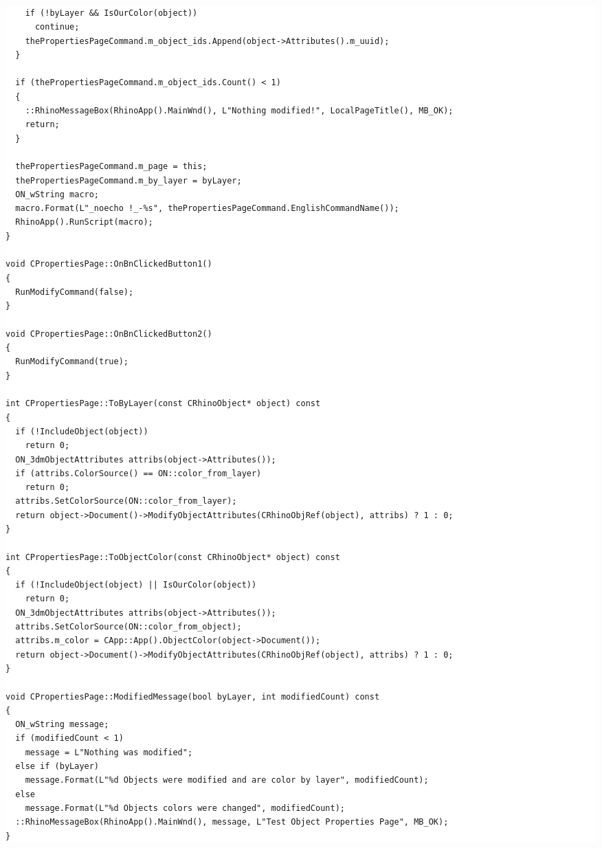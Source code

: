    ```
       if (!byLayer && IsOurColor(object))
         continue;
       thePropertiesPageCommand.m_object_ids.Append(object->Attributes().m_uuid);
     }

     if (thePropertiesPageCommand.m_object_ids.Count() < 1)
     {
       ::RhinoMessageBox(RhinoApp().MainWnd(), L"Nothing modified!", LocalPageTitle(), MB_OK);
       return;
     }

     thePropertiesPageCommand.m_page = this;
     thePropertiesPageCommand.m_by_layer = byLayer;
     ON_wString macro;
     macro.Format(L"_noecho !_-%s", thePropertiesPageCommand.EnglishCommandName());
     RhinoApp().RunScript(macro);
   }

   void CPropertiesPage::OnBnClickedButton1()
   {
     RunModifyCommand(false);
   }

   void CPropertiesPage::OnBnClickedButton2()
   {
     RunModifyCommand(true);
   }

   int CPropertiesPage::ToByLayer(const CRhinoObject* object) const
   {
     if (!IncludeObject(object))
       return 0;
     ON_3dmObjectAttributes attribs(object->Attributes());
     if (attribs.ColorSource() == ON::color_from_layer)
       return 0;
     attribs.SetColorSource(ON::color_from_layer);
     return object->Document()->ModifyObjectAttributes(CRhinoObjRef(object), attribs) ? 1 : 0;
   }

   int CPropertiesPage::ToObjectColor(const CRhinoObject* object) const
   {
     if (!IncludeObject(object) || IsOurColor(object))
       return 0;
     ON_3dmObjectAttributes attribs(object->Attributes());
     attribs.SetColorSource(ON::color_from_object);
     attribs.m_color = CApp::App().ObjectColor(object->Document());
     return object->Document()->ModifyObjectAttributes(CRhinoObjRef(object), attribs) ? 1 : 0;
   }

   void CPropertiesPage::ModifiedMessage(bool byLayer, int modifiedCount) const
   {
     ON_wString message;
     if (modifiedCount < 1)
       message = L"Nothing was modified";
     else if (byLayer)
       message.Format(L"%d Objects were modified and are color by layer", modifiedCount);
     else
       message.Format(L"%d Objects colors were changed", modifiedCount);
     ::RhinoMessageBox(RhinoApp().MainWnd(), message, L"Test Object Properties Page", MB_OK);
   }
   ```
